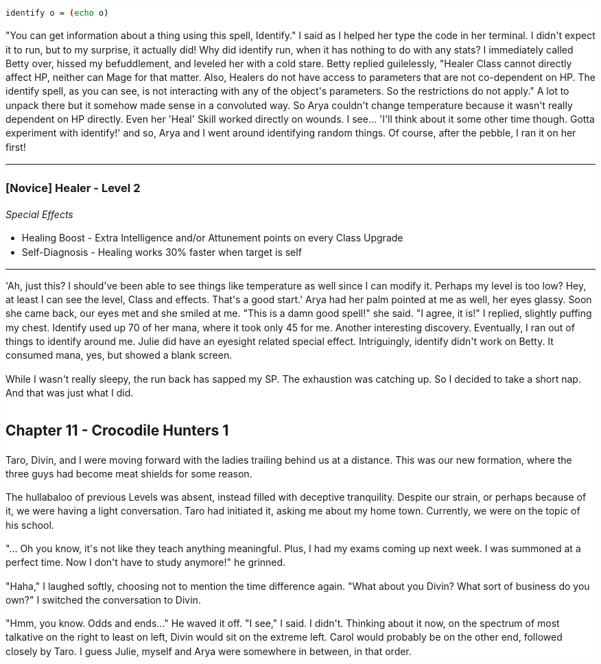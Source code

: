 ```sh
identify o = (echo o)
```

"You can get information about a thing using this spell, Identify." I said as I helped her type the code in her terminal. I didn't expect it to run, but to my surprise, it actually did! Why did identify run, when it has nothing to do with any stats? I immediately called Betty over, hissed my befuddlement, and leveled her with a cold stare. Betty replied guilelessly, "Healer Class cannot directly affect HP, neither can Mage for that matter. Also, Healers do not have access to parameters that are not co-dependent on HP. The identify spell, as you can see, is not interacting with any of the object's parameters. So the restrictions do not apply." A lot to unpack there but it somehow made sense in a convoluted way. So Arya couldn't change temperature because it wasn't really dependent on HP directly. Even her 'Heal' Skill worked directly on wounds. I see... 'I'll think about it some other time though. Gotta experiment with identify!' and so, Arya and I went around identifying random things. Of course, after the pebble, I ran it on her first!

---

### [Novice] Healer - Level 2

 *Special Effects*

* Healing Boost - Extra Intelligence and/or Attunement points on every Class Upgrade
* Self-Diagnosis - Healing works 30% faster when target is self

---

'Ah, just this? I should've been able to see things like temperature as well since I can modify it. Perhaps my level is too low? Hey, at least I can see the level, Class and effects. That's a good start.' Arya had her palm pointed at me as well, her eyes glassy. Soon she came back, our eyes met and she smiled at me. "This is a damn good spell!" she said. "I agree, it is!" I replied, slightly puffing my chest. Identify used up 70 of her mana, where it took only 45 for me. Another interesting discovery. Eventually, I ran out of things to identify around me. Julie did have an eyesight related special effect. Intriguingly, identify didn't work on Betty. It consumed mana, yes, but showed a blank screen.

While I wasn't really sleepy, the run back has sapped my SP. The exhaustion was catching up. So I decided to take a short nap. And that was just what I did.

## Chapter 11 - Crocodile Hunters 1

Taro, Divin, and I were moving forward with the ladies trailing behind us at a distance. This was our new formation, where the three guys had become meat shields for some reason.

The hullabaloo of previous Levels was absent, instead filled with deceptive tranquility. Despite our strain, or perhaps because of it, we were having a light conversation. Taro had initiated it, asking me about my home town. Currently, we were on the topic of his school.

"... Oh you know, it's not like they teach anything meaningful. Plus, I had my exams coming up next week. I was summoned at a perfect time. Now I don't have to study anymore!" he grinned.

"Haha," I laughed softly, choosing not to mention the time difference again. "What about you Divin? What sort of business do you own?" I switched the conversation to Divin.

"Hmm, you know. Odds and ends..." He waved it off. "I see," I said. I didn't. Thinking about it now, on the spectrum of most talkative on the right to least on left, Divin would sit on the extreme left. Carol would probably be on the other end, followed closely by Taro. I guess Julie, myself and Arya were somewhere in between, in that order.
